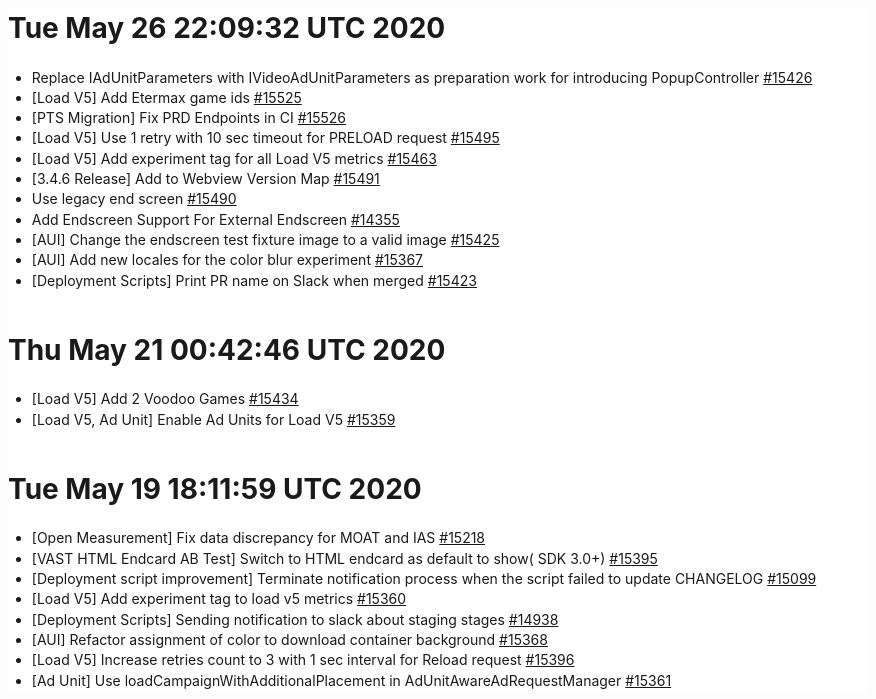 # Tue May 26 22:09:32 UTC 2020

* Replace IAdUnitParameters with IVideoAdUnitParameters as preparation work for introducing PopupController [#15426](https://github.com/Applifier/unity-ads-webview/pull/15426)
* [Load V5] Add Etermax game ids [#15525](https://github.com/Applifier/unity-ads-webview/pull/15525)
* [PTS Migration] Fix PRD Endpoints in CI [#15526](https://github.com/Applifier/unity-ads-webview/pull/15526)
* [Load V5] Use 1 retry with 10 sec timeout for PRELOAD request [#15495](https://github.com/Applifier/unity-ads-webview/pull/15495)
* [Load V5] Add experiment tag for all Load V5 metrics [#15463](https://github.com/Applifier/unity-ads-webview/pull/15463)
* [3.4.6 Release] Add to Webview Version Map [#15491](https://github.com/Applifier/unity-ads-webview/pull/15491)
* Use legacy end screen [#15490](https://github.com/Applifier/unity-ads-webview/pull/15490)
* Add Endscreen Support For External Endscreen [#14355](https://github.com/Applifier/unity-ads-webview/pull/14355)
* [AUI] Change the endscreen test fixture image to a valid image [#15425](https://github.com/Applifier/unity-ads-webview/pull/15425)
* [AUI] Add new locales for the color blur experiment [#15367](https://github.com/Applifier/unity-ads-webview/pull/15367)
* [Deployment Scripts] Print PR name on Slack when merged [#15423](https://github.com/Applifier/unity-ads-webview/pull/15423)

# Thu May 21 00:42:46 UTC 2020

* [Load V5] Add 2 Voodoo Games [#15434](https://github.com/Applifier/unity-ads-webview/pull/15434)
* [Load V5, Ad Unit] Enable Ad Units for Load V5 [#15359](https://github.com/Applifier/unity-ads-webview/pull/15359)

# Tue May 19 18:11:59 UTC 2020

* [Open Measurement] Fix data discrepancy for MOAT and IAS [#15218](https://github.com/Applifier/unity-ads-webview/pull/15218)
* [VAST HTML Endcard AB Test] Switch to HTML endcard as default to show( SDK 3.0+) [#15395](https://github.com/Applifier/unity-ads-webview/pull/15395)
* [Deployment script improvement] Terminate notification process when the script failed to update CHANGELOG [#15099](https://github.com/Applifier/unity-ads-webview/pull/15099)
* [Load V5] Add experiment tag to load v5 metrics [#15360](https://github.com/Applifier/unity-ads-webview/pull/15360)
* [Deployment Scripts] Sending notification to slack about staging stages [#14938](https://github.com/Applifier/unity-ads-webview/pull/14938)
* [AUI] Refactor assignment of color to download container background [#15368](https://github.com/Applifier/unity-ads-webview/pull/15368)
* [Load V5] Increase retries count to 3 with 1 sec interval for Reload request [#15396](https://github.com/Applifier/unity-ads-webview/pull/15396)
* [Ad Unit] Use loadCampaignWithAdditionalPlacement in AdUnitAwareAdRequestManager [#15361](https://github.com/Applifier/unity-ads-webview/pull/15361)
